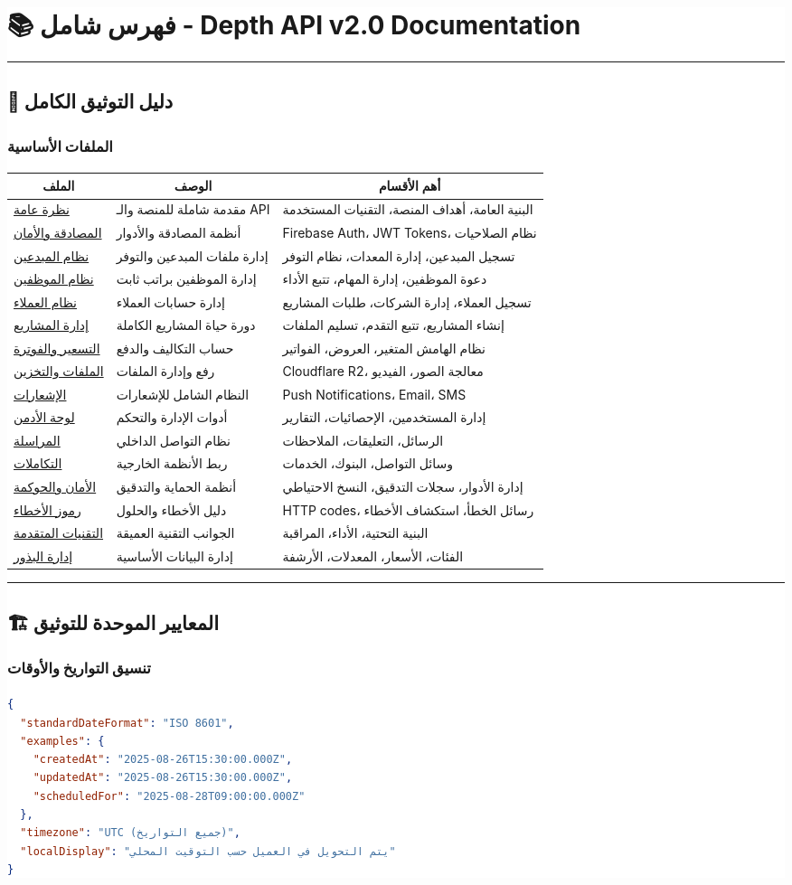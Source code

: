 # 📚 فهرس شامل - Depth API v2.0 Documentation

---

## 📖 دليل التوثيق الكامل

### الملفات الأساسية
| الملف | الوصف | أهم الأقسام |
|-------|--------|-------------|
| [نظرة عامة](./00-overview.md) | مقدمة شاملة للمنصة والـ API | البنية العامة، أهداف المنصة، التقنيات المستخدمة |
| [المصادقة والأمان](./01-authentication.md) | أنظمة المصادقة والأدوار | Firebase Auth، JWT Tokens، نظام الصلاحيات |
| [نظام المبدعين](./02-creators-api.md) | إدارة ملفات المبدعين والتوفر | تسجيل المبدعين، إدارة المعدات، نظام التوفر |
| [نظام الموظفين](./02b-salaried-employees-api.md) | إدارة الموظفين براتب ثابت | دعوة الموظفين، إدارة المهام، تتبع الأداء |
| [نظام العملاء](./03-clients-api.md) | إدارة حسابات العملاء | تسجيل العملاء، إدارة الشركات، طلبات المشاريع |
| [إدارة المشاريع](./04-projects-api.md) | دورة حياة المشاريع الكاملة | إنشاء المشاريع، تتبع التقدم، تسليم الملفات |
| [التسعير والفوترة](./05-pricing-api.md) | حساب التكاليف والدفع | نظام الهامش المتغير، العروض، الفواتير |
| [الملفات والتخزين](./06-storage-api.md) | رفع وإدارة الملفات | Cloudflare R2، معالجة الصور، الفيديو |
| [الإشعارات](./07-notifications-api.md) | النظام الشامل للإشعارات | Push Notifications، Email، SMS |
| [لوحة الأدمن](./08-admin-api.md) | أدوات الإدارة والتحكم | إدارة المستخدمين، الإحصائيات، التقارير |
| [المراسلة](./09-messaging-api.md) | نظام التواصل الداخلي | الرسائل، التعليقات، الملاحظات |
| [التكاملات](./10-integrations-api.md) | ربط الأنظمة الخارجية | وسائل التواصل، البنوك، الخدمات |
| [الأمان والحوكمة](./11-governance-api.md) | أنظمة الحماية والتدقيق | إدارة الأدوار، سجلات التدقيق، النسخ الاحتياطي |
| [رموز الأخطاء](./12-error-codes.md) | دليل الأخطاء والحلول | HTTP codes، رسائل الخطأ، استكشاف الأخطاء |
| [التقنيات المتقدمة](./13-advanced-technical.md) | الجوانب التقنية العميقة | البنية التحتية، الأداء، المراقبة |
| [إدارة البذور](./14-seeds-management-api.md) | إدارة البيانات الأساسية | الفئات، الأسعار، المعدلات، الأرشفة |

---

## 🏗️ المعايير الموحدة للتوثيق

### تنسيق التواريخ والأوقات
```json
{
  "standardDateFormat": "ISO 8601",
  "examples": {
    "createdAt": "2025-08-26T15:30:00.000Z",
    "updatedAt": "2025-08-26T15:30:00.000Z",
    "scheduledFor": "2025-08-28T09:00:00.000Z"
  },
  "timezone": "UTC (جميع التواريخ)",
  "localDisplay": "يتم التحويل في العميل حسب التوقيت المحلي"
}
```
